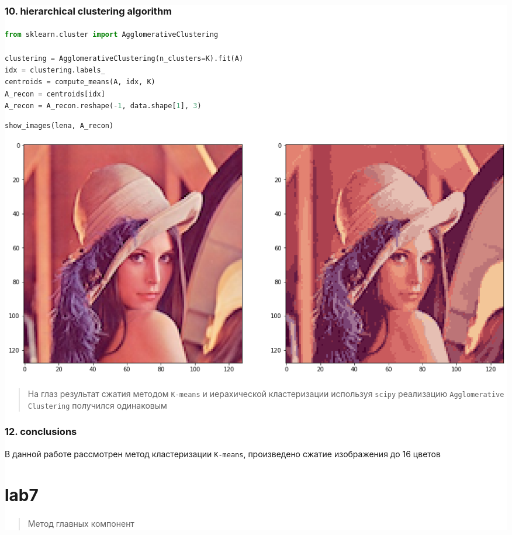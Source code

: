 
### 10. hierarchical clustering algorithm


```python
from sklearn.cluster import AgglomerativeClustering

clustering = AgglomerativeClustering(n_clusters=K).fit(A)
idx = clustering.labels_
centroids = compute_means(A, idx, K)
A_recon = centroids[idx]
A_recon = A_recon.reshape(-1, data.shape[1], 3)
```


```python
show_images(lena, A_recon)
```


![png](./lab6/out/output_28_0.png)


> На глаз результат сжатия методом `K-means` и иерахической кластеризации используя `scipy` реализацию `AgglomerativeClustering` получился одинаковым

### 12. conclusions

В данной работе рассмотрен метод кластеризации `K-means`, произведено сжатие изображения до 16 цветов

# lab7
> Метод главных компонент
